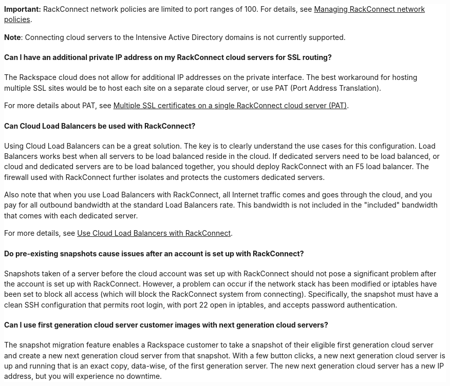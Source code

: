 **Important:** RackConnect network policies are limited to port ranges
of 100. For details, see [Managing RackConnect network policies](/how-to/managing-rackconnect-v20-network-policies).

**Note**: Connecting cloud servers to the Intensive Active Directory
domains is not currently supported.

#### Can I have an additional private IP address on my RackConnect cloud servers for SSL routing?

The Rackspace cloud does not allow for additional IP addresses on
the private interface. The best workaround for hosting multiple SSL
sites would be to host each site on a separate cloud server, or use
PAT (Port Address Translation).

For more details about PAT, see [Multiple SSL certificates on a single RackConnect cloud server (PAT)](/how-to/multiple-ssl-certificates-on-a-single-rackconnected-cloud-server-pat).

#### Can Cloud Load Balancers be used with RackConnect?

Using Cloud Load Balancers can be a great solution. The key is to clearly understand
the use cases for this configuration. Load Balancers works best when all servers to
be load balanced reside in the cloud. If dedicated servers need to be
load balanced, or cloud and dedicated servers are to be load balanced together,
you should deploy RackConnect with an F5 load balancer. The firewall
used with RackConnect further isolates and protects the
customers dedicated servers.

Also note that when you use Load Balancers with RackConnect, all Internet traffic
comes and goes through the cloud, and you pay for all
outbound bandwidth at the standard Load Balancers rate. This bandwidth is not
included in the "included" bandwidth that comes with each dedicated
server.

For more details, see [Use Cloud Load Balancers with RackConnect](/how-to/using-cloud-load-balancers-with-rackconnect).

#### Do pre-existing snapshots cause issues after an account is set up with RackConnect?

Snapshots taken of a server before the cloud account was set up with
RackConnect should not pose a significant problem after the account is
set up with RackConnect. However, a problem can occur if the network
stack has been modified or iptables have been set to block all access
(which will block the RackConnect system from connecting). Specifically,
the snapshot must have a clean SSH configuration that permits root
login, with port 22 open in iptables, and accepts password
authentication.

#### Can I use first generation cloud server customer images with next generation cloud servers?

The snapshot migration feature enables a Rackspace customer to take a
snapshot of their eligible first generation cloud server and create a
new next generation cloud server from that snapshot. With a few button
clicks, a new next generation cloud server is up and running that is an
exact copy, data-wise, of the first generation server. The new next generation cloud server has a new
IP address, but you will experience no downtime.
